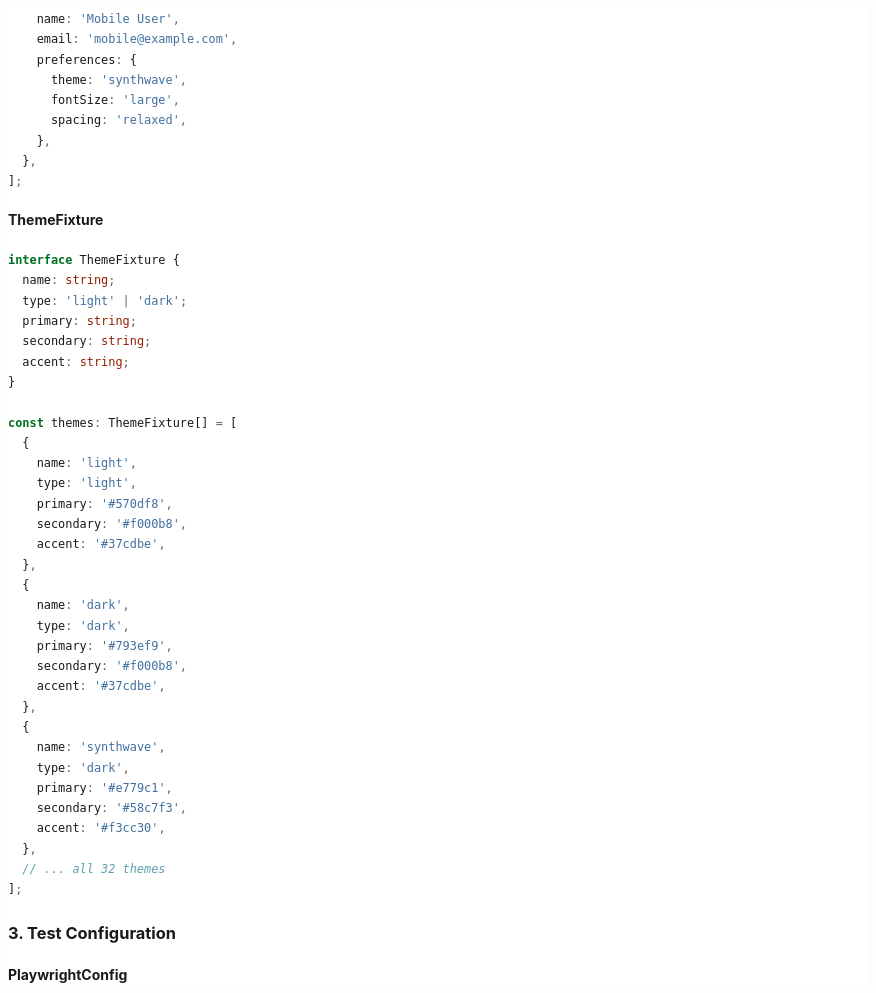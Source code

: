 ```typescript
    name: 'Mobile User',
    email: 'mobile@example.com',
    preferences: {
      theme: 'synthwave',
      fontSize: 'large',
      spacing: 'relaxed',
    },
  },
];
```

#### ThemeFixture

```typescript
interface ThemeFixture {
  name: string;
  type: 'light' | 'dark';
  primary: string;
  secondary: string;
  accent: string;
}

const themes: ThemeFixture[] = [
  {
    name: 'light',
    type: 'light',
    primary: '#570df8',
    secondary: '#f000b8',
    accent: '#37cdbe',
  },
  {
    name: 'dark',
    type: 'dark',
    primary: '#793ef9',
    secondary: '#f000b8',
    accent: '#37cdbe',
  },
  {
    name: 'synthwave',
    type: 'dark',
    primary: '#e779c1',
    secondary: '#58c7f3',
    accent: '#f3cc30',
  },
  // ... all 32 themes
];
```

### 3. Test Configuration

#### PlaywrightConfig
